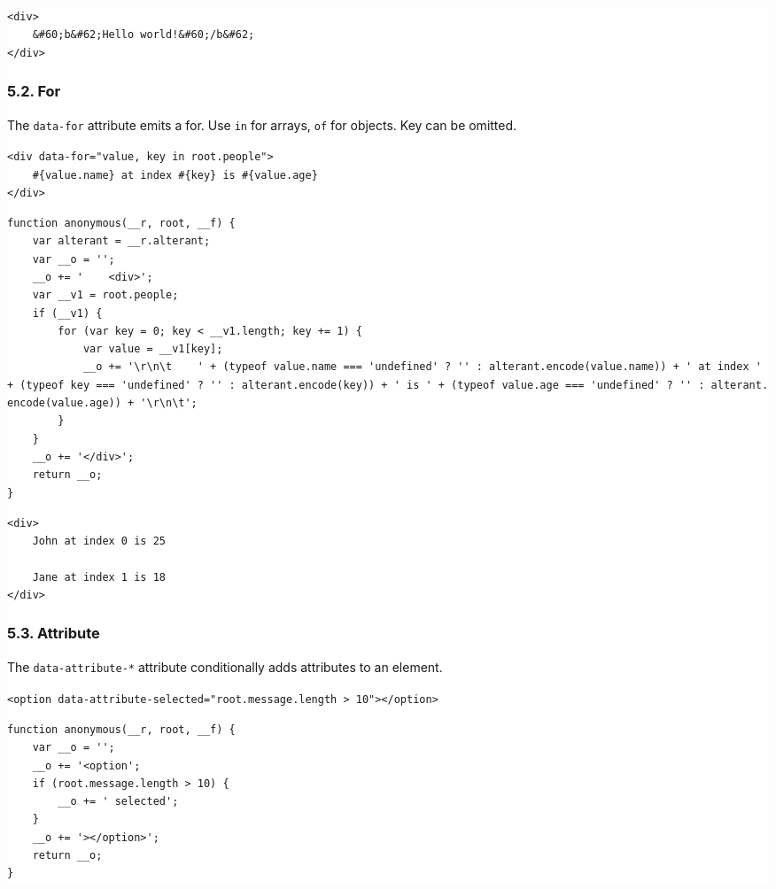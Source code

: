 	<div>
	    &#60;b&#62;Hello world!&#60;/b&#62;
	</div>

### 5.2. For

The `data-for` attribute emits a for. Use `in` for arrays, `of` for objects. Key can be omitted.

	<div data-for="value, key in root.people">
	    #{value.name} at index #{key} is #{value.age}
	</div>
>

	function anonymous(__r, root, __f) {
		var alterant = __r.alterant;
		var __o = '';
		__o += '    <div>';
		var __v1 = root.people;
		if (__v1) {
			for (var key = 0; key < __v1.length; key += 1) {
				var value = __v1[key];
				__o += '\r\n\t    ' + (typeof value.name === 'undefined' ? '' : alterant.encode(value.name)) + ' at index ' + (typeof key === 'undefined' ? '' : alterant.encode(key)) + ' is ' + (typeof value.age === 'undefined' ? '' : alterant.encode(value.age)) + '\r\n\t';
			}
		}
		__o += '</div>';
		return __o;
	}
>

	<div>
	    John at index 0 is 25
	
	    Jane at index 1 is 18
	</div>

### 5.3. Attribute

The `data-attribute-*` attribute conditionally adds attributes to an element.

	<option data-attribute-selected="root.message.length > 10"></option>
>

	function anonymous(__r, root, __f) {
		var __o = '';
		__o += '<option';
		if (root.message.length > 10) {
			__o += ' selected';
		}
		__o += '></option>';
		return __o;
	}
>
